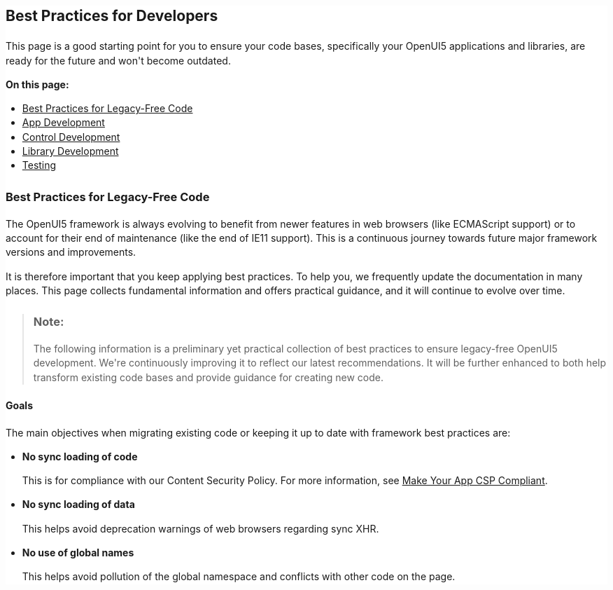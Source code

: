 

## Best Practices for Developers

This page is a good starting point for you to ensure your code bases, specifically your OpenUI5 applications and libraries, are ready for the future and won't become outdated.

**On this page:**

-   [Best Practices for Legacy-Free Code](best-practices-for-developers-28fcd55.md#loio28fcd55b04654977b63dacbee0552712__section_blfc)
-   [App Development](best-practices-for-developers-28fcd55.md#loio28fcd55b04654977b63dacbee0552712__section_appdev)
-   [Control Development](best-practices-for-developers-28fcd55.md#loio28fcd55b04654977b63dacbee0552712__section_ctrldev)
-   [Library Development](best-practices-for-developers-28fcd55.md#loio28fcd55b04654977b63dacbee0552712__section_libdev)
-   [Testing](best-practices-for-developers-28fcd55.md#loio28fcd55b04654977b63dacbee0552712__section_tst)



<a name="loio28fcd55b04654977b63dacbee0552712__section_blfc"/>

### Best Practices for Legacy-Free Code

The OpenUI5 framework is always evolving to benefit from newer features in web browsers \(like ECMAScript support\) or to account for their end of maintenance \(like the end of IE11 support\). This is a continuous journey towards future major framework versions and improvements.

It is therefore important that you keep applying best practices. To help you, we frequently update the documentation in many places. This page collects fundamental information and offers practical guidance, and it will continue to evolve over time.

> ### Note:  
> The following information is a preliminary yet practical collection of best practices to ensure legacy-free OpenUI5 development. We're continuously improving it to reflect our latest recommendations. It will be further enhanced to both help transform existing code bases and provide guidance for creating new code.



#### Goals

The main objectives when migrating existing code or keeping it up to date with framework best practices are:

-   **No sync loading of code**

    This is for compliance with our Content Security Policy. For more information, see [Make Your App CSP Compliant](make-your-app-csp-compliant-1f81a09.md).

-   **No sync loading of data**

    This helps avoid deprecation warnings of web browsers regarding sync XHR.

-   **No use of global names**

    This helps avoid pollution of the global namespace and conflicts with other code on the page.
